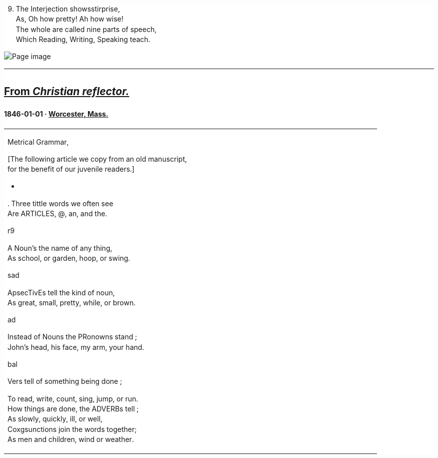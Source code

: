 9. The Interjection showsstirprise,  
As, Oh how pretty! Ah how wise!  
The whole are called nine parts of speech,  
Which Reading, Writing, Speaking teach.  

</td><td style="width: 50%; max-height: 75%; margin: auto; display: block;">
<img alt="Page image" src="https://tile.loc.gov/image-services/iiif/service:ndnp:ct:batch_ct_energytonic_ver01:data:sn82015816:00516995634:1845061901:0570/pct:83.808266,45.026108,14.549915,20.444504/!600,600/0/default.jpg"/>
</td>
</tr></table>

---

## [From _Christian reflector._](https://archive.org/details/sim_christian-reflector_1846-01-01_9_1/page/n3/mode/1up?view=theater)

#### 1846-01-01 &middot; [Worcester, Mass.](http://dbpedia.org/resource/Ludlow_(town)%2C_Vermont)

<table style="width: 100%;"><tr><td style="width: 50%">

  
  
Metrical Grammar,  
  
[The following article we copy from an old manuscript,  
for the benefit of our juvenile readers.]  
  
-  
  
. Three tittle words we often see  
Are ARTICLES, @, an, and the.  
  
  
  
  
  
r9  
  
A Noun’s the name of any thing,  
As school, or garden, hoop, or swing.  
  
sad  
  
ApsecTivEs tell the kind of noun,  
As great, small, pretty, while, or brown.  
  
ad  
  
Instead of Nouns the PRonowns stand ;  
John’s head, his face, my arm, your hand.  
  
bal  
  
Vers tell of something being done ;  
  
To read, write, count, sing, jump, or run.  
How things are done, the ADVERBs tell ;  
As slowly, quickly, ill, or well,  
Coxgsunctions join the words together;  
As men and children, wind or weather.  
  